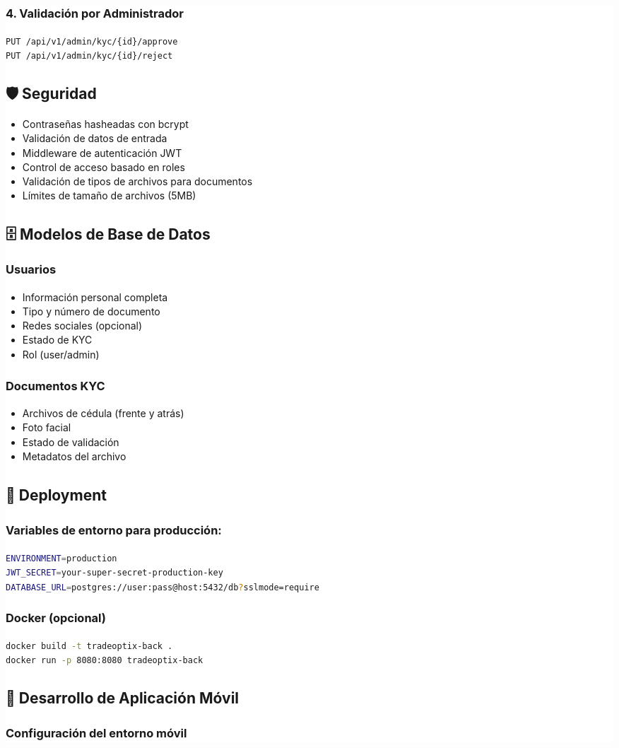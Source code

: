 ### 4. Validación por Administrador
```
PUT /api/v1/admin/kyc/{id}/approve
PUT /api/v1/admin/kyc/{id}/reject
```

## 🛡️ Seguridad

- Contraseñas hasheadas con bcrypt
- Validación de datos de entrada
- Middleware de autenticación JWT
- Control de acceso basado en roles
- Validación de tipos de archivos para documentos
- Límites de tamaño de archivos (5MB)

## 🗄️ Modelos de Base de Datos

### Usuarios
- Información personal completa
- Tipo y número de documento
- Redes sociales (opcional)
- Estado de KYC
- Rol (user/admin)

### Documentos KYC
- Archivos de cédula (frente y atrás)
- Foto facial
- Estado de validación
- Metadatos del archivo

## 🚀 Deployment

### Variables de entorno para producción:
```bash
ENVIRONMENT=production
JWT_SECRET=your-super-secret-production-key
DATABASE_URL=postgres://user:pass@host:5432/db?sslmode=require
```

### Docker (opcional)
```bash
docker build -t tradeoptix-back .
docker run -p 8080:8080 tradeoptix-back
```

## 📱 Desarrollo de Aplicación Móvil

### Configuración del entorno móvil
